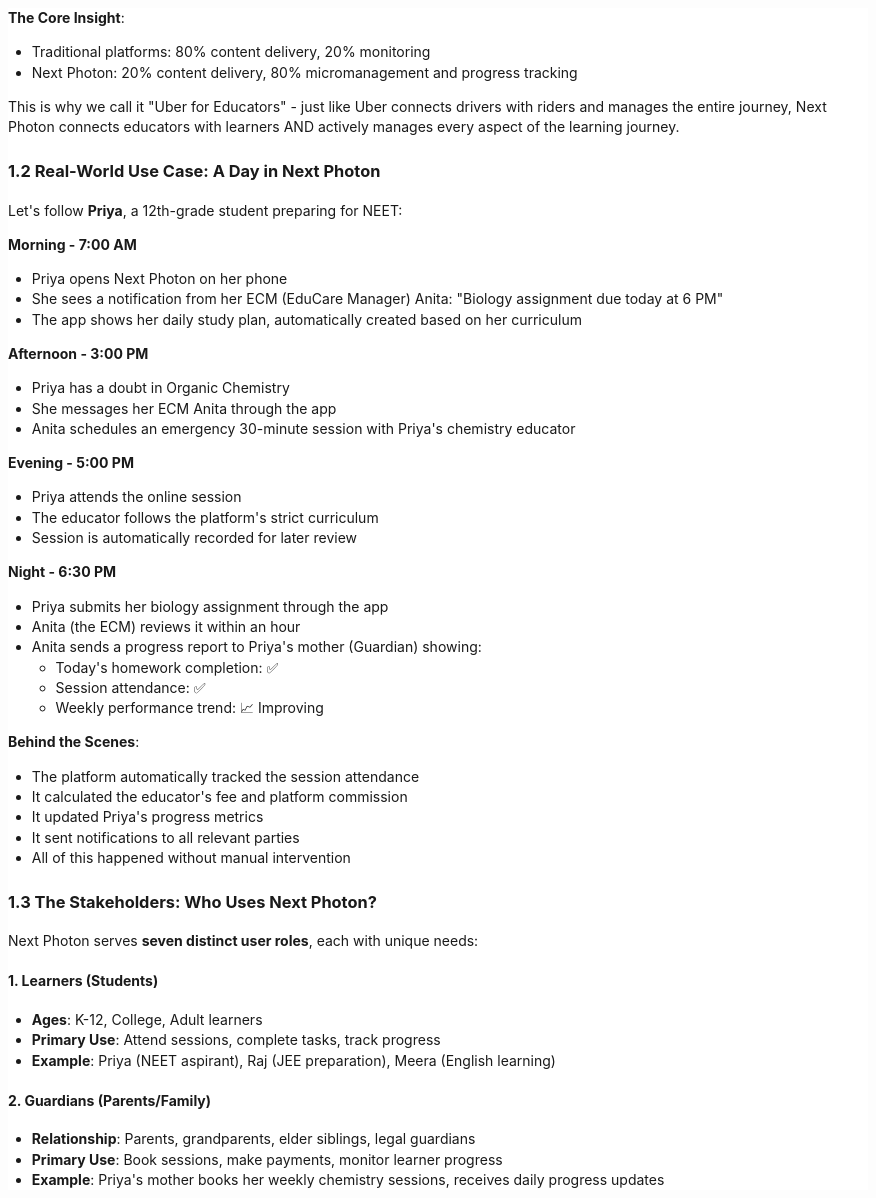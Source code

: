 **The Core Insight**:
- Traditional platforms: 80% content delivery, 20% monitoring
- Next Photon: 20% content delivery, 80% micromanagement and progress tracking

This is why we call it "Uber for Educators" - just like Uber connects drivers with riders and manages the entire journey, Next Photon connects educators with learners AND actively manages every aspect of the learning journey.

### 1.2 Real-World Use Case: A Day in Next Photon

Let's follow **Priya**, a 12th-grade student preparing for NEET:

**Morning - 7:00 AM**
- Priya opens Next Photon on her phone
- She sees a notification from her ECM (EduCare Manager) Anita: "Biology assignment due today at 6 PM"
- The app shows her daily study plan, automatically created based on her curriculum

**Afternoon - 3:00 PM**
- Priya has a doubt in Organic Chemistry
- She messages her ECM Anita through the app
- Anita schedules an emergency 30-minute session with Priya's chemistry educator

**Evening - 5:00 PM**
- Priya attends the online session
- The educator follows the platform's strict curriculum
- Session is automatically recorded for later review

**Night - 6:30 PM**
- Priya submits her biology assignment through the app
- Anita (the ECM) reviews it within an hour
- Anita sends a progress report to Priya's mother (Guardian) showing:
  - Today's homework completion: ✅
  - Session attendance: ✅
  - Weekly performance trend: 📈 Improving

**Behind the Scenes**:
- The platform automatically tracked the session attendance
- It calculated the educator's fee and platform commission
- It updated Priya's progress metrics
- It sent notifications to all relevant parties
- All of this happened without manual intervention

### 1.3 The Stakeholders: Who Uses Next Photon?

Next Photon serves **seven distinct user roles**, each with unique needs:

#### 1. **Learners** (Students)
- **Ages**: K-12, College, Adult learners
- **Primary Use**: Attend sessions, complete tasks, track progress
- **Example**: Priya (NEET aspirant), Raj (JEE preparation), Meera (English learning)

#### 2. **Guardians** (Parents/Family)
- **Relationship**: Parents, grandparents, elder siblings, legal guardians
- **Primary Use**: Book sessions, make payments, monitor learner progress
- **Example**: Priya's mother books her weekly chemistry sessions, receives daily progress updates

